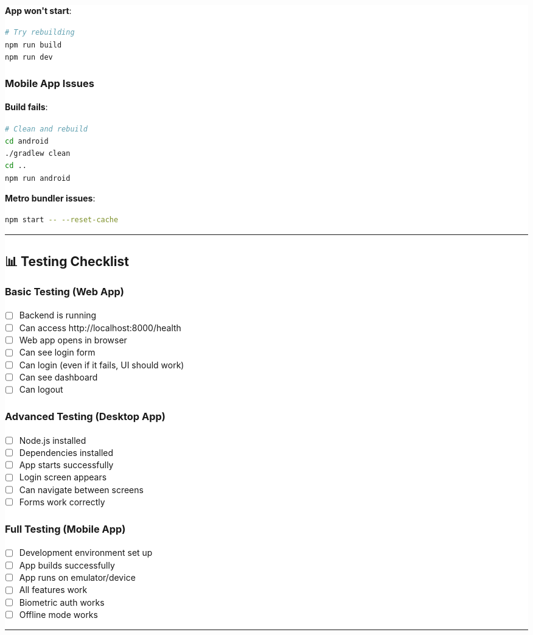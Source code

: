 **App won't start**:
```bash
# Try rebuilding
npm run build
npm run dev
```

### Mobile App Issues

**Build fails**:
```bash
# Clean and rebuild
cd android
./gradlew clean
cd ..
npm run android
```

**Metro bundler issues**:
```bash
npm start -- --reset-cache
```

---

## 📊 Testing Checklist

### Basic Testing (Web App)
- [ ] Backend is running
- [ ] Can access http://localhost:8000/health
- [ ] Web app opens in browser
- [ ] Can see login form
- [ ] Can login (even if it fails, UI should work)
- [ ] Can see dashboard
- [ ] Can logout

### Advanced Testing (Desktop App)
- [ ] Node.js installed
- [ ] Dependencies installed
- [ ] App starts successfully
- [ ] Login screen appears
- [ ] Can navigate between screens
- [ ] Forms work correctly

### Full Testing (Mobile App)
- [ ] Development environment set up
- [ ] App builds successfully
- [ ] App runs on emulator/device
- [ ] All features work
- [ ] Biometric auth works
- [ ] Offline mode works

---